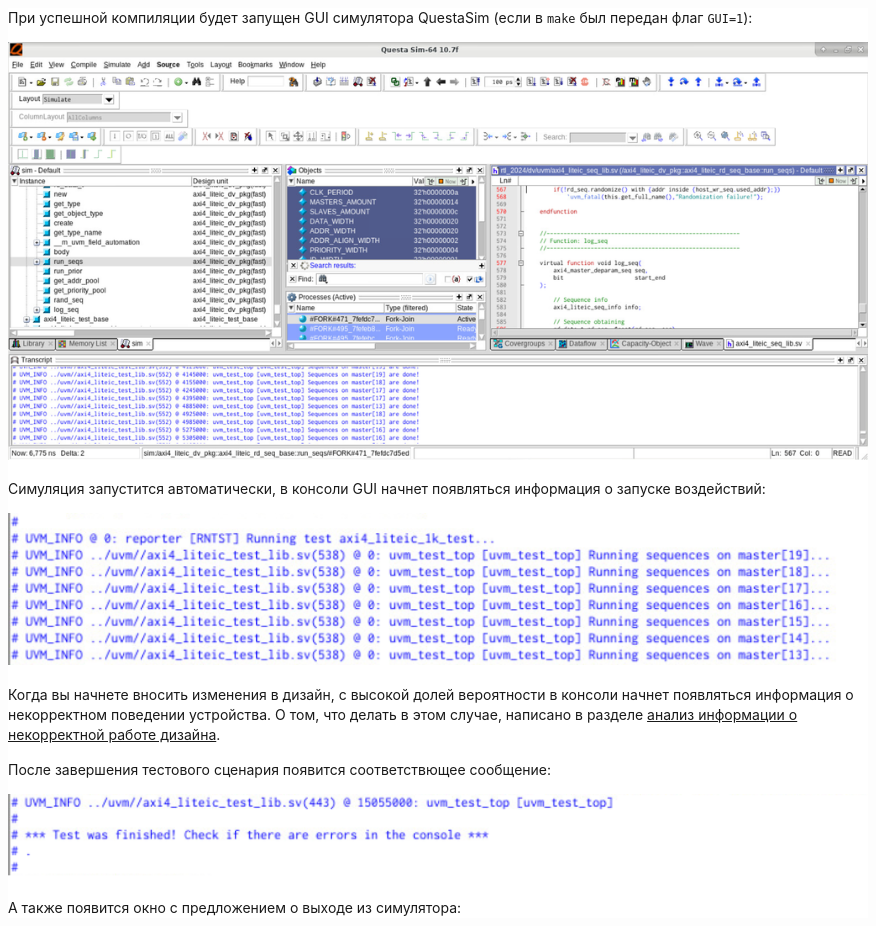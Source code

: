 При успешной компиляции будет запущен GUI симулятора QuestaSim (если в `make` был передан флаг `GUI=1`):

![QuestaSim GUI](/doc/img/questa_gui.png)

Симуляция запустится автоматически, в консоли GUI начнет появляться информация о запуске воздействий:

![QuestaSim GUI](/doc/img/questa_stimulus.png)

Когда вы начнете вносить изменения в дизайн, с высокой долей вероятности в консоли начнет появляться информация о некорректном поведении устройства. О том, что делать в этом случае, написано в разделе [анализ информации о некорректной работе дизайна](#анализ-информации-о-некорректной-работе-дизайна).

После завершения тестового сценария появится соответствющее сообщение:

![QuestaSim GUI](/doc/img/questa_finish.png)

А также появится окно с предложением о выходе из симулятора:
